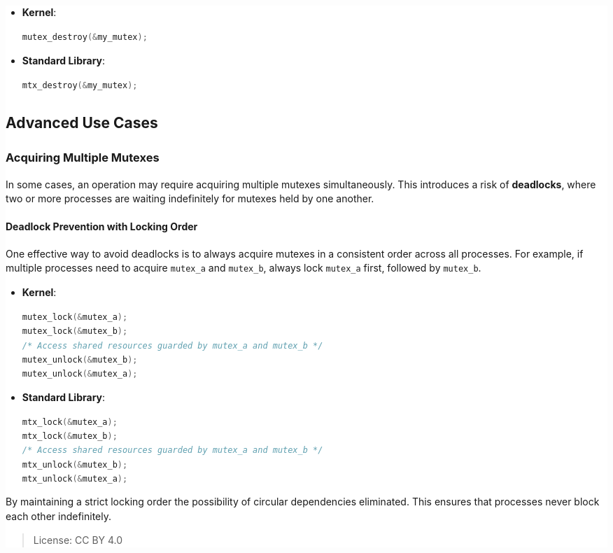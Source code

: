 - **Kernel**:

    ```c
    mutex_destroy(&my_mutex);
    ```

- **Standard Library**:

    ```c
    mtx_destroy(&my_mutex);
    ```

## Advanced Use Cases

### Acquiring Multiple Mutexes

In some cases, an operation may require acquiring multiple mutexes simultaneously.
This introduces a risk of **deadlocks**, where two or more processes are waiting indefinitely for mutexes held by one another. 

#### Deadlock Prevention with Locking Order

One effective way to avoid deadlocks is to always acquire mutexes in a consistent order across all processes.
For example, if multiple processes need to acquire `mutex_a` and `mutex_b`, always lock `mutex_a` first, followed by `mutex_b`.

- **Kernel**:

    ```c
    mutex_lock(&mutex_a);
    mutex_lock(&mutex_b);
    /* Access shared resources guarded by mutex_a and mutex_b */
    mutex_unlock(&mutex_b);
    mutex_unlock(&mutex_a);
    ```

- **Standard Library**:

    ```c
    mtx_lock(&mutex_a);
    mtx_lock(&mutex_b);
    /* Access shared resources guarded by mutex_a and mutex_b */
    mtx_unlock(&mutex_b);
    mtx_unlock(&mutex_a);
    ```

By maintaining a strict locking order the possibility of circular dependencies eliminated.
This ensures that processes never block each other indefinitely.


> License: CC BY 4.0

